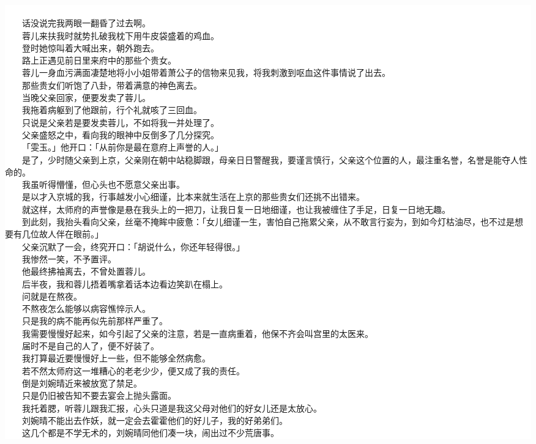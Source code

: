 <br>   
&emsp;&emsp;话没说完我两眼一翻昏了过去啊。  
<br>   
&emsp;&emsp;蓉儿来扶我时就势扎破我枕下用牛皮袋盛着的鸡血。  
<br>   
&emsp;&emsp;登时她惊叫着大喊出来，朝外跑去。  
<br>   
&emsp;&emsp;路上正遇见前日里来府中的那些个贵女。  
<br>   
&emsp;&emsp;蓉儿一身血污满面凄楚地将小小姐带着萧公子的信物来见我，将我刺激到呕血这件事情说了出去。  
<br>   
&emsp;&emsp;那些贵女们听饱了八卦，带着满意的神色离去。  
<br>   
&emsp;&emsp;当晚父亲回家，便要发卖了蓉儿。  
<br>   
&emsp;&emsp;我拖着病躯到了他跟前，行个礼就咳了三回血。  
<br>   
&emsp;&emsp;只说是父亲若是要发卖蓉儿，不如将我一并处理了。  
<br>   
&emsp;&emsp;父亲盛怒之中，看向我的眼神中反倒多了几分探究。  
<br>   
&emsp;&emsp;「雯玉。」他开口：「从前你是最在意府上声誉的人。」  
<br>   
&emsp;&emsp;是了，少时随父亲到上京，父亲刚在朝中站稳脚跟，母亲日日警醒我，要谨言慎行，父亲这个位置的人，最注重名誉，名誉是能夺人性命的。  
<br>   
&emsp;&emsp;我虽听得懵懂，但心头也不愿意父亲出事。  
<br>   
&emsp;&emsp;是以才入京城的我，行事越发小心细谨，比本来就生活在上京的那些贵女们还挑不出错来。  
<br>   
&emsp;&emsp;就这样，太师府的声誉像是悬在我头上的一把刀，让我日复一日地细谨，也让我被缠住了手足，日复一日地无趣。  
<br>   
&emsp;&emsp;到此刻，我抬头看向父亲，丝毫不掩眸中疲惫：「女儿细谨一生，害怕自己拖累父亲，从不敢言行妄为，到如今灯枯油尽，也不过是想要有几位故人伴在眼前。」  
<br>   
&emsp;&emsp;父亲沉默了一会，终究开口：「胡说什么，你还年轻得很。」  
<br>   
&emsp;&emsp;我惨然一笑，不予置评。  
<br>   
&emsp;&emsp;他最终拂袖离去，不曾处置蓉儿。  
<br>   
&emsp;&emsp;后半夜，我和蓉儿捂着嘴拿着话本边看边笑趴在榻上。  
<br>   
&emsp;&emsp;问就是在熬夜。  
<br>   
&emsp;&emsp;不熬夜怎么能够以病容憔悴示人。  
<br>   
&emsp;&emsp;只是我的病不能再似先前那样严重了。  
<br>   
&emsp;&emsp;我需要慢慢好起来，如今引起了父亲的注意，若是一直病重着，他保不齐会叫宫里的太医来。  
<br>   
&emsp;&emsp;届时不是自己的人了，便不好装了。  
<br>   
&emsp;&emsp;我打算最近要慢慢好上一些，但不能够全然病愈。  
<br>   
&emsp;&emsp;若不然太师府这一堆糟心的老老少少，便又成了我的责任。  
<br>   
&emsp;&emsp;倒是刘婉晴近来被放宽了禁足。  
<br>   
&emsp;&emsp;只是仍旧被告知不要去宴会上抛头露面。  
<br>   
&emsp;&emsp;我托着腮，听蓉儿跟我汇报，心头只道是我这父母对他们的好女儿还是太放心。  
<br>   
&emsp;&emsp;刘婉晴不能出去作妖，就一定会去霍霍他们的好儿子，我的好弟弟们。  
<br>   
&emsp;&emsp;这几个都是不学无术的，刘婉晴同他们凑一块，闹出过不少荒唐事。  